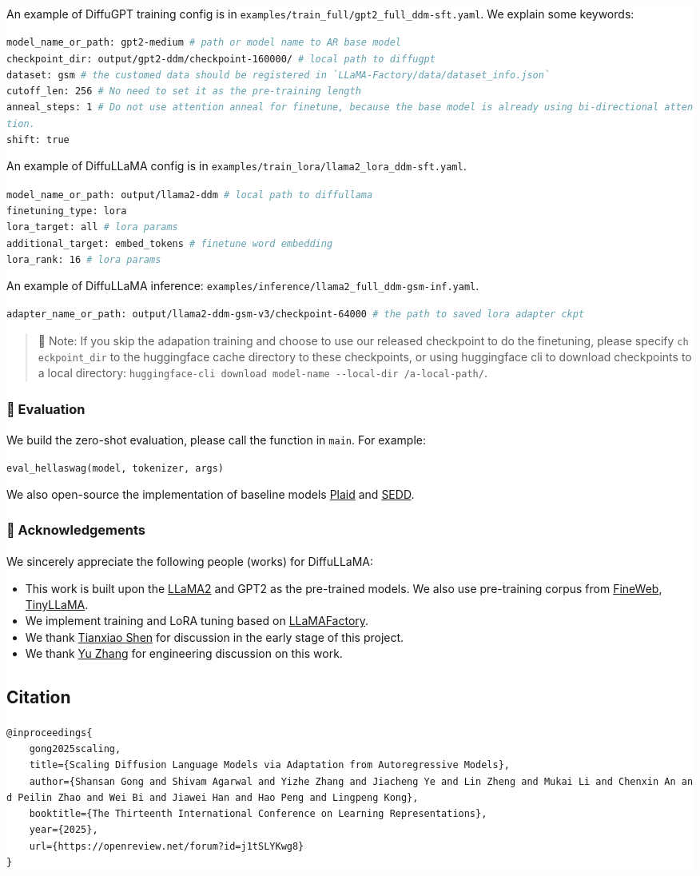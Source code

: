 An example of DiffuGPT training config is in `examples/train_full/gpt2_full_ddm-sft.yaml`. We explain some keywords:
```bash
model_name_or_path: gpt2-medium # path or model name to AR base model
checkpoint_dir: output/gpt2-ddm/checkpoint-160000/ # local path to diffugpt
dataset: gsm # the customed data should be registered in `LLaMA-Factory/data/dataset_info.json`
cutoff_len: 256 # No need to set it as the pre-training length
anneal_steps: 1 # Do not use attention anneal for finetune, because the base model is already using bi-directional attention.
shift: true
```

An example of DiffuLLaMA config is in `examples/train_lora/llama2_lora_ddm-sft.yaml`. 
```bash
model_name_or_path: output/llama2-ddm # local path to diffullama
finetuning_type: lora
lora_target: all # lora params
additional_target: embed_tokens # finetune word embedding
lora_rank: 16 # lora params
```

An example of DiffuLLaMA inference: `examples/inference/llama2_full_ddm-gsm-inf.yaml`.
```bash
adapter_name_or_path: output/llama2-ddm-gsm-v3/checkpoint-64000 # the path to saved lora adapter ckpt
```

> 📌 Note: If you skip the adapation training and choose to use our released checkpoint to do the finetuning, please specify `checkpoint_dir` to the huggingface cache directory to these checkpoints, or using huggingface cli to download checkpoints to a local directory: `huggingface-cli download model-name --local-dir /a-local-path/`.

### 📏 Evaluation
We build the zero-shot evaluation, please call the function in `main`. For example:
```python
eval_hellaswag(model, tokenizer, args)
```
We also open-source the implementation of baseline models [Plaid](https://github.com/igul222/plaid/tree/main) and [SEDD](https://github.com/louaaron/Score-Entropy-Discrete-Diffusion/tree/main).

### 🙇 Acknowledgements
We sincerely appreciate the following people (works) for DiffuLLaMA:
- This work is built upon the [LLaMA2](https://ai.meta.com/llama) and GPT2 as the pre-trained models. We also use pre-training corpus from [FineWeb](https://huggingface.co/datasets/HuggingFaceFW/fineweb), [TinyLLaMA](https://github.com/jzhang38/TinyLlama).
- We implement training and LoRA tuning based on [LLaMAFactory](https://github.com/hiyouga/LLaMA-Factory).
- We thank [Tianxiao Shen](https://shentianxiao.github.io/) for discussion in the early stage of this project.
- We thank [Yu Zhang](https://github.com/yzhangcs) for engineering discussion on this work.

## Citation
```
@inproceedings{
    gong2025scaling,
    title={Scaling Diffusion Language Models via Adaptation from Autoregressive Models},
    author={Shansan Gong and Shivam Agarwal and Yizhe Zhang and Jiacheng Ye and Lin Zheng and Mukai Li and Chenxin An and Peilin Zhao and Wei Bi and Jiawei Han and Hao Peng and Lingpeng Kong},
    booktitle={The Thirteenth International Conference on Learning Representations},
    year={2025},
    url={https://openreview.net/forum?id=j1tSLYKwg8}
}
```
